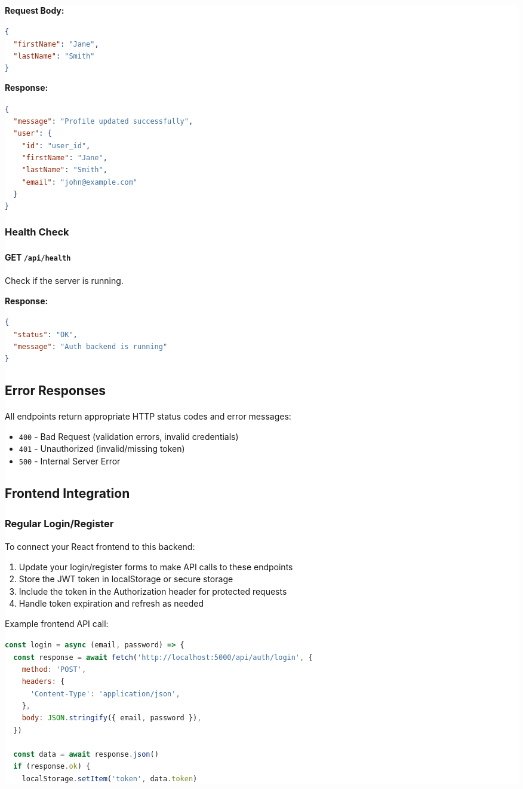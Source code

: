 **Request Body:**
```json
{
  "firstName": "Jane",
  "lastName": "Smith"
}
```

**Response:**
```json
{
  "message": "Profile updated successfully",
  "user": {
    "id": "user_id",
    "firstName": "Jane",
    "lastName": "Smith",
    "email": "john@example.com"
  }
}
```

### Health Check

#### GET `/api/health`
Check if the server is running.

**Response:**
```json
{
  "status": "OK",
  "message": "Auth backend is running"
}
```

## Error Responses

All endpoints return appropriate HTTP status codes and error messages:

- `400` - Bad Request (validation errors, invalid credentials)
- `401` - Unauthorized (invalid/missing token)
- `500` - Internal Server Error

## Frontend Integration

### Regular Login/Register
To connect your React frontend to this backend:

1. Update your login/register forms to make API calls to these endpoints
2. Store the JWT token in localStorage or secure storage
3. Include the token in the Authorization header for protected requests
4. Handle token expiration and refresh as needed

Example frontend API call:
```javascript
const login = async (email, password) => {
  const response = await fetch('http://localhost:5000/api/auth/login', {
    method: 'POST',
    headers: {
      'Content-Type': 'application/json',
    },
    body: JSON.stringify({ email, password }),
  })
  
  const data = await response.json()
  if (response.ok) {
    localStorage.setItem('token', data.token)
```